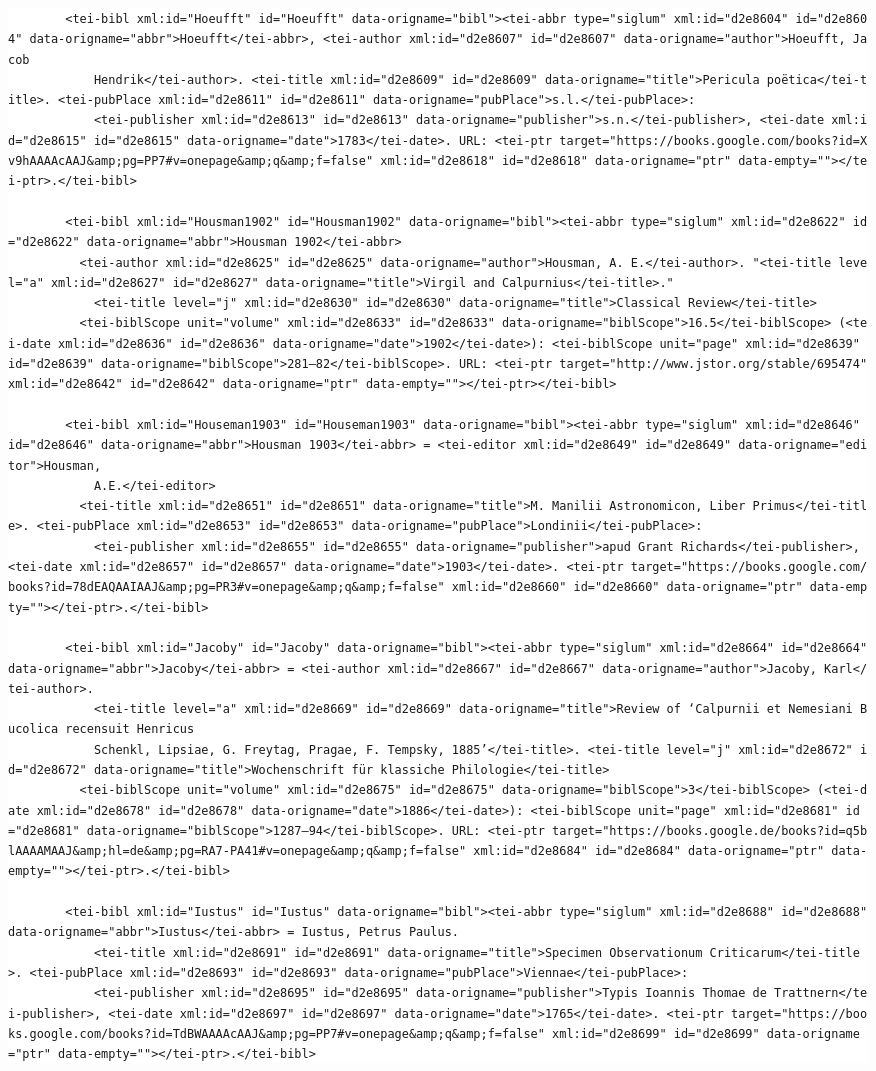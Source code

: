             <tei-bibl xml:id="Hoeufft" id="Hoeufft" data-origname="bibl"><tei-abbr type="siglum" xml:id="d2e8604" id="d2e8604" data-origname="abbr">Hoeufft</tei-abbr>, <tei-author xml:id="d2e8607" id="d2e8607" data-origname="author">Hoeufft, Jacob
                Hendrik</tei-author>. <tei-title xml:id="d2e8609" id="d2e8609" data-origname="title">Pericula poëtica</tei-title>. <tei-pubPlace xml:id="d2e8611" id="d2e8611" data-origname="pubPlace">s.l.</tei-pubPlace>:
                <tei-publisher xml:id="d2e8613" id="d2e8613" data-origname="publisher">s.n.</tei-publisher>, <tei-date xml:id="d2e8615" id="d2e8615" data-origname="date">1783</tei-date>. URL: <tei-ptr target="https://books.google.com/books?id=Xv9hAAAAcAAJ&amp;pg=PP7#v=onepage&amp;q&amp;f=false" xml:id="d2e8618" id="d2e8618" data-origname="ptr" data-empty="">​</tei-ptr>.</tei-bibl>

            <tei-bibl xml:id="Housman1902" id="Housman1902" data-origname="bibl"><tei-abbr type="siglum" xml:id="d2e8622" id="d2e8622" data-origname="abbr">Housman 1902</tei-abbr>
              <tei-author xml:id="d2e8625" id="d2e8625" data-origname="author">Housman, A. E.</tei-author>. "<tei-title level="a" xml:id="d2e8627" id="d2e8627" data-origname="title">Virgil and Calpurnius</tei-title>."
                <tei-title level="j" xml:id="d2e8630" id="d2e8630" data-origname="title">Classical Review</tei-title>
              <tei-biblScope unit="volume" xml:id="d2e8633" id="d2e8633" data-origname="biblScope">16.5</tei-biblScope> (<tei-date xml:id="d2e8636" id="d2e8636" data-origname="date">1902</tei-date>): <tei-biblScope unit="page" xml:id="d2e8639" id="d2e8639" data-origname="biblScope">281–82</tei-biblScope>. URL: <tei-ptr target="http://www.jstor.org/stable/695474" xml:id="d2e8642" id="d2e8642" data-origname="ptr" data-empty="">​</tei-ptr></tei-bibl>

            <tei-bibl xml:id="Houseman1903" id="Houseman1903" data-origname="bibl"><tei-abbr type="siglum" xml:id="d2e8646" id="d2e8646" data-origname="abbr">Housman 1903</tei-abbr> = <tei-editor xml:id="d2e8649" id="d2e8649" data-origname="editor">Housman,
                A.E.</tei-editor>
              <tei-title xml:id="d2e8651" id="d2e8651" data-origname="title">M. Manilii Astronomicon, Liber Primus</tei-title>. <tei-pubPlace xml:id="d2e8653" id="d2e8653" data-origname="pubPlace">Londinii</tei-pubPlace>:
                <tei-publisher xml:id="d2e8655" id="d2e8655" data-origname="publisher">apud Grant Richards</tei-publisher>, <tei-date xml:id="d2e8657" id="d2e8657" data-origname="date">1903</tei-date>. <tei-ptr target="https://books.google.com/books?id=78dEAQAAIAAJ&amp;pg=PR3#v=onepage&amp;q&amp;f=false" xml:id="d2e8660" id="d2e8660" data-origname="ptr" data-empty="">​</tei-ptr>.</tei-bibl>

            <tei-bibl xml:id="Jacoby" id="Jacoby" data-origname="bibl"><tei-abbr type="siglum" xml:id="d2e8664" id="d2e8664" data-origname="abbr">Jacoby</tei-abbr> = <tei-author xml:id="d2e8667" id="d2e8667" data-origname="author">Jacoby, Karl</tei-author>.
                <tei-title level="a" xml:id="d2e8669" id="d2e8669" data-origname="title">Review of ‘Calpurnii et Nemesiani Bucolica recensuit Henricus
                Schenkl, Lipsiae, G. Freytag, Pragae, F. Tempsky, 1885’</tei-title>. <tei-title level="j" xml:id="d2e8672" id="d2e8672" data-origname="title">Wochenschrift für klassiche Philologie</tei-title>
              <tei-biblScope unit="volume" xml:id="d2e8675" id="d2e8675" data-origname="biblScope">3</tei-biblScope> (<tei-date xml:id="d2e8678" id="d2e8678" data-origname="date">1886</tei-date>): <tei-biblScope unit="page" xml:id="d2e8681" id="d2e8681" data-origname="biblScope">1287–94</tei-biblScope>. URL: <tei-ptr target="https://books.google.de/books?id=q5blAAAAMAAJ&amp;hl=de&amp;pg=RA7-PA41#v=onepage&amp;q&amp;f=false" xml:id="d2e8684" id="d2e8684" data-origname="ptr" data-empty="">​</tei-ptr>.</tei-bibl>

            <tei-bibl xml:id="Iustus" id="Iustus" data-origname="bibl"><tei-abbr type="siglum" xml:id="d2e8688" id="d2e8688" data-origname="abbr">Iustus</tei-abbr> = Iustus, Petrus Paulus.
                <tei-title xml:id="d2e8691" id="d2e8691" data-origname="title">Specimen Observationum Criticarum</tei-title>. <tei-pubPlace xml:id="d2e8693" id="d2e8693" data-origname="pubPlace">Viennae</tei-pubPlace>:
                <tei-publisher xml:id="d2e8695" id="d2e8695" data-origname="publisher">Typis Ioannis Thomae de Trattnern</tei-publisher>, <tei-date xml:id="d2e8697" id="d2e8697" data-origname="date">1765</tei-date>. <tei-ptr target="https://books.google.com/books?id=TdBWAAAAcAAJ&amp;pg=PP7#v=onepage&amp;q&amp;f=false" xml:id="d2e8699" id="d2e8699" data-origname="ptr" data-empty="">​</tei-ptr>.</tei-bibl>
